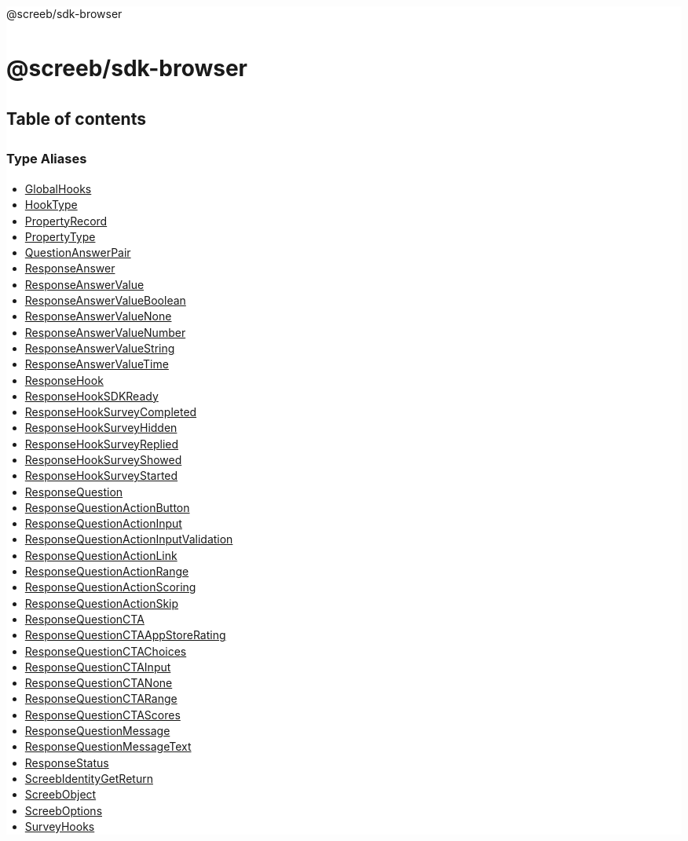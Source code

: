 @screeb/sdk-browser

# @screeb/sdk-browser

## Table of contents

### Type Aliases

- [GlobalHooks](README.md#globalhooks)
- [HookType](README.md#hooktype)
- [PropertyRecord](README.md#propertyrecord)
- [PropertyType](README.md#propertytype)
- [QuestionAnswerPair](README.md#questionanswerpair)
- [ResponseAnswer](README.md#responseanswer)
- [ResponseAnswerValue](README.md#responseanswervalue)
- [ResponseAnswerValueBoolean](README.md#responseanswervalueboolean)
- [ResponseAnswerValueNone](README.md#responseanswervaluenone)
- [ResponseAnswerValueNumber](README.md#responseanswervaluenumber)
- [ResponseAnswerValueString](README.md#responseanswervaluestring)
- [ResponseAnswerValueTime](README.md#responseanswervaluetime)
- [ResponseHook](README.md#responsehook)
- [ResponseHookSDKReady](README.md#responsehooksdkready)
- [ResponseHookSurveyCompleted](README.md#responsehooksurveycompleted)
- [ResponseHookSurveyHidden](README.md#responsehooksurveyhidden)
- [ResponseHookSurveyReplied](README.md#responsehooksurveyreplied)
- [ResponseHookSurveyShowed](README.md#responsehooksurveyshowed)
- [ResponseHookSurveyStarted](README.md#responsehooksurveystarted)
- [ResponseQuestion](README.md#responsequestion)
- [ResponseQuestionActionButton](README.md#responsequestionactionbutton)
- [ResponseQuestionActionInput](README.md#responsequestionactioninput)
- [ResponseQuestionActionInputValidation](README.md#responsequestionactioninputvalidation)
- [ResponseQuestionActionLink](README.md#responsequestionactionlink)
- [ResponseQuestionActionRange](README.md#responsequestionactionrange)
- [ResponseQuestionActionScoring](README.md#responsequestionactionscoring)
- [ResponseQuestionActionSkip](README.md#responsequestionactionskip)
- [ResponseQuestionCTA](README.md#responsequestioncta)
- [ResponseQuestionCTAAppStoreRating](README.md#responsequestionctaappstorerating)
- [ResponseQuestionCTAChoices](README.md#responsequestionctachoices)
- [ResponseQuestionCTAInput](README.md#responsequestionctainput)
- [ResponseQuestionCTANone](README.md#responsequestionctanone)
- [ResponseQuestionCTARange](README.md#responsequestionctarange)
- [ResponseQuestionCTAScores](README.md#responsequestionctascores)
- [ResponseQuestionMessage](README.md#responsequestionmessage)
- [ResponseQuestionMessageText](README.md#responsequestionmessagetext)
- [ResponseStatus](README.md#responsestatus)
- [ScreebIdentityGetReturn](README.md#screebidentitygetreturn)
- [ScreebObject](README.md#screebobject)
- [ScreebOptions](README.md#screeboptions)
- [SurveyHooks](README.md#surveyhooks)
